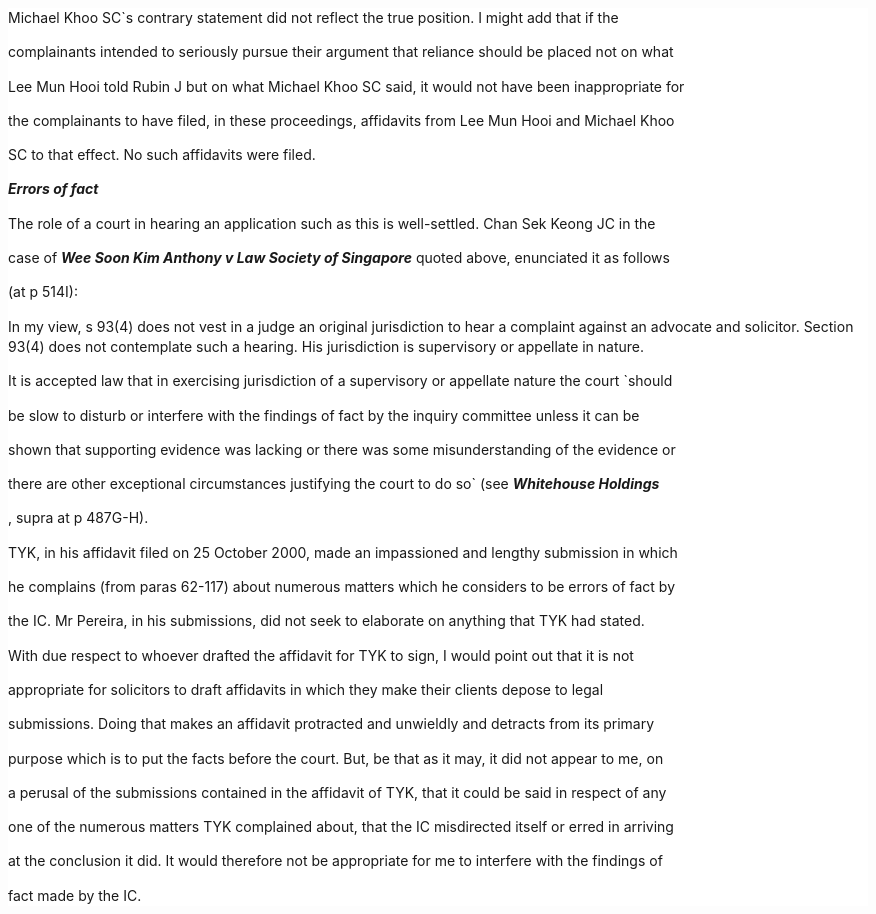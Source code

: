Michael Khoo SC`s contrary statement did not reflect the true position. I might add that if the 

complainants intended to seriously pursue their argument that reliance should be placed not on what 

Lee Mun Hooi told Rubin J but on what Michael Khoo SC said, it would not have been inappropriate for 

the complainants to have filed, in these proceedings, affidavits from Lee Mun Hooi and Michael Khoo 

SC to that effect. No such affidavits were filed. 

**_Errors of fact_** 

The role of a court in hearing an application such as this is well-settled. Chan Sek Keong JC in the 

case of **_Wee Soon Kim Anthony v Law Society of Singapore_** quoted above, enunciated it as follows 

(at p 514I): 

 In my view, s 93(4) does not vest in a judge an original jurisdiction to hear a complaint against an advocate and solicitor. Section 93(4) does not contemplate such a hearing. His jurisdiction is supervisory or appellate in nature. 

It is accepted law that in exercising jurisdiction of a supervisory or appellate nature the court `should 

be slow to disturb or interfere with the findings of fact by the inquiry committee unless it can be 

shown that supporting evidence was lacking or there was some misunderstanding of the evidence or 

there are other exceptional circumstances justifying the court to do so` (see **_Whitehouse Holdings_** 

, supra at p 487G-H). 

TYK, in his affidavit filed on 25 October 2000, made an impassioned and lengthy submission in which 

he complains (from paras 62-117) about numerous matters which he considers to be errors of fact by 

the IC. Mr Pereira, in his submissions, did not seek to elaborate on anything that TYK had stated. 

With due respect to whoever drafted the affidavit for TYK to sign, I would point out that it is not 

appropriate for solicitors to draft affidavits in which they make their clients depose to legal 

submissions. Doing that makes an affidavit protracted and unwieldly and detracts from its primary 

purpose which is to put the facts before the court. But, be that as it may, it did not appear to me, on 

a perusal of the submissions contained in the affidavit of TYK, that it could be said in respect of any 

one of the numerous matters TYK complained about, that the IC misdirected itself or erred in arriving 

at the conclusion it did. It would therefore not be appropriate for me to interfere with the findings of 


fact made by the IC. 
